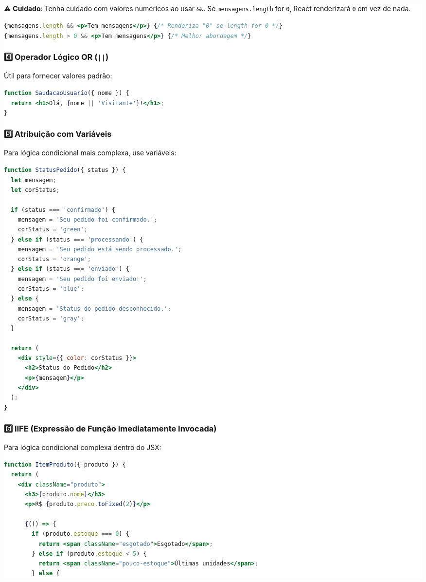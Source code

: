 ⚠️ **Cuidado**: Tenha cuidado com valores numéricos ao usar `&&`. Se `mensagens.length` for `0`, React renderizará `0` em vez de nada.

```jsx
{mensagens.length && <p>Tem mensagens</p>} {/* Renderiza "0" se length for 0 */}
{mensagens.length > 0 && <p>Tem mensagens</p>} {/* Melhor abordagem */}
```

### 4️⃣ Operador Lógico OR (`||`)

Útil para fornecer valores padrão:

```jsx
function SaudacaoUsuario({ nome }) {
  return <h1>Olá, {nome || 'Visitante'}!</h1>;
}
```

### 5️⃣ Atribuição com Variáveis

Para lógica condicional mais complexa, use variáveis:

```jsx
function StatusPedido({ status }) {
  let mensagem;
  let corStatus;
  
  if (status === 'confirmado') {
    mensagem = 'Seu pedido foi confirmado.';
    corStatus = 'green';
  } else if (status === 'processando') {
    mensagem = 'Seu pedido está sendo processado.';
    corStatus = 'orange';
  } else if (status === 'enviado') {
    mensagem = 'Seu pedido foi enviado!';
    corStatus = 'blue';
  } else {
    mensagem = 'Status do pedido desconhecido.';
    corStatus = 'gray';
  }
  
  return (
    <div style={{ color: corStatus }}>
      <h2>Status do Pedido</h2>
      <p>{mensagem}</p>
    </div>
  );
}
```

### 6️⃣ IIFE (Expressão de Função Imediatamente Invocada)

Para lógica condicional complexa dentro do JSX:

```jsx
function ItemProduto({ produto }) {
  return (
    <div className="produto">
      <h3>{produto.nome}</h3>
      <p>R$ {produto.preco.toFixed(2)}</p>
      
      {(() => {
        if (produto.estoque === 0) {
          return <span className="esgotado">Esgotado</span>;
        } else if (produto.estoque < 5) {
          return <span className="pouco-estoque">Últimas unidades</span>;
        } else {
```